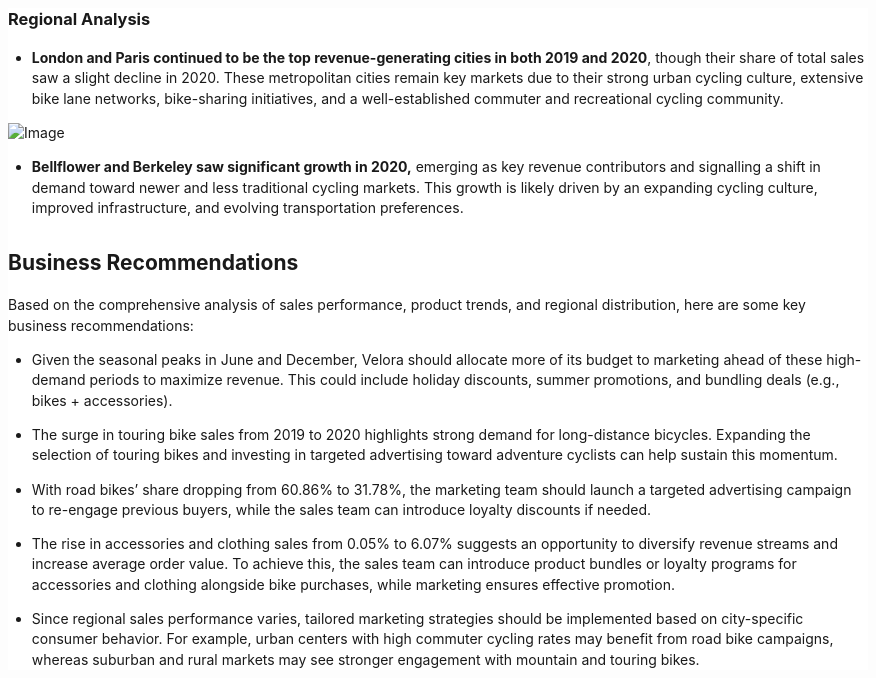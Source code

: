### **Regional Analysis**

- **London and Paris continued to be the top revenue-generating cities in both 2019 and 2020**, though their share of total sales saw a slight decline in 2020. These metropolitan cities remain key markets due to their strong urban cycling culture, extensive bike lane networks, bike-sharing initiatives, and a well-established commuter and recreational cycling community.

<img width="795" alt="Image" src="https://github.com/user-attachments/assets/5c8d0583-a4f2-4151-ab00-fe91ff5dc8cd" />

- **Bellflower and Berkeley saw significant growth in 2020,** emerging as key revenue contributors and signalling a shift in demand toward newer and less traditional cycling markets. This growth is likely driven by an expanding cycling culture, improved infrastructure, and evolving transportation preferences.

## Business Recommendations

Based on the comprehensive analysis of sales performance, product trends, and regional distribution, here are some key business recommendations:

- Given the seasonal peaks in June and December, Velora should allocate more of its budget to marketing ahead of these high-demand periods to maximize revenue. This could include holiday discounts, summer promotions, and bundling deals (e.g., bikes + accessories).

- The surge in touring bike sales from 2019 to 2020 highlights strong demand for long-distance bicycles. Expanding the selection of touring bikes and investing in targeted advertising toward adventure cyclists can help sustain this momentum.

- With road bikes’ share dropping from 60.86% to 31.78%, the marketing team should launch a targeted advertising campaign to re-engage previous buyers, while the sales team can introduce loyalty discounts if needed.

- The rise in accessories and clothing sales from 0.05% to 6.07% suggests an opportunity to diversify revenue streams and increase average order value. To achieve this, the sales team can introduce product bundles or loyalty programs for accessories and clothing alongside bike purchases, while marketing ensures effective promotion.

- Since regional sales performance varies, tailored marketing strategies should be implemented based on city-specific consumer behavior. For example, urban centers with high commuter cycling rates may benefit from road bike campaigns, whereas suburban and rural markets may see stronger engagement with mountain and touring bikes.</div>
